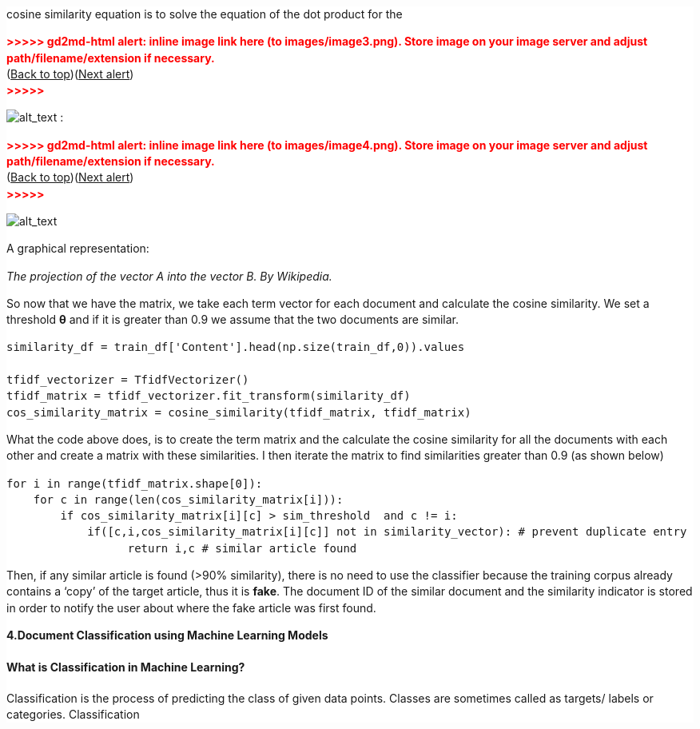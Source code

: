cosine similarity equation is to solve the equation of the dot product for the
<p id="gdcalert3" ><span style="color: red; font-weight: bold">>>>>>  gd2md-html
alert: inline image link here (to images/image3.png). Store image on your image
server and adjust path/filename/extension if necessary. </span><br>(<a
href="#">Back to top</a>)(<a href="#gdcalert4">Next alert</a>)<br><span
style="color: red; font-weight: bold">>>>>> </span></p>
<img src="images/image3.png" width="" alt="alt_text" title="image_tooltip">
:
</p>
<p>
<p id="gdcalert4" ><span style="color: red; font-weight: bold">>>>>>  gd2md-html
alert: inline image link here (to images/image4.png). Store image on your image
server and adjust path/filename/extension if necessary. </span><br>(<a
href="#">Back to top</a>)(<a href="#gdcalert5">Next alert</a>)<br><span
style="color: red; font-weight: bold">>>>>> </span></p>
<img src="images/image4.png" width="" alt="alt_text" title="image_tooltip">
</p>
<p>
A graphical representation:
</p>
<p>
<em>                         The projection of the vector A into the vector B.
By Wikipedia.</em>
</p>
<p>
So now that we have the matrix, we take each term vector for each document and
calculate the cosine similarity. We set a threshold <strong>θ</strong> and if it
is greater than 0.9 we assume that the two documents are similar.
</p>


<pre
class="prettyprint">similarity_df = train_df['Content'].head(np.size(train_df,0)).values

tfidf_vectorizer = TfidfVectorizer()
tfidf_matrix = tfidf_vectorizer.fit_transform(similarity_df)
cos_similarity_matrix = cosine_similarity(tfidf_matrix, tfidf_matrix)</pre>
<p>
What the code above does, is to create the term matrix and the calculate the
cosine similarity for all the documents with each other and create a matrix with
these similarities. I then iterate the matrix to find similarities greater than
0.9 (as shown below)
</p>


<pre
class="prettyprint">for i in range(tfidf_matrix.shape[0]):
    for c in range(len(cos_similarity_matrix[i])):
        if cos_similarity_matrix[i][c] > sim_threshold  and c != i:
            if([c,i,cos_similarity_matrix[i][c]] not in similarity_vector): # prevent duplicate entry
                  return i,c # similar article found</pre>
<p>
Then, if any similar article is found (>90% similarity), there is no need to use
the classifier because the training corpus already contains a ‘copy’ of the
target article, thus it is <strong>fake</strong>. The document ID of the similar
document and the similarity indicator is stored in order to notify the user
about where the fake article was first found.
</p>
<p>
<strong>4.Document Classification using Machine Learning Models</strong>
</p>
<h4>What is Classification in Machine Learning?</h4>
<p>
Classification is the process of predicting the class of given data points.
Classes are sometimes called as targets/ labels or categories. Classification
